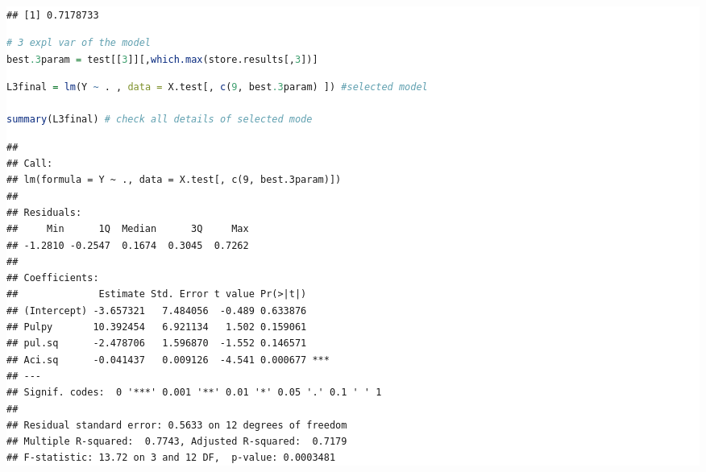     ## [1] 0.7178733

``` r
# 3 expl var of the model
best.3param = test[[3]][,which.max(store.results[,3])]
```

``` r
L3final = lm(Y ~ . , data = X.test[, c(9, best.3param) ]) #selected model

summary(L3final) # check all details of selected mode
```

    ## 
    ## Call:
    ## lm(formula = Y ~ ., data = X.test[, c(9, best.3param)])
    ## 
    ## Residuals:
    ##     Min      1Q  Median      3Q     Max 
    ## -1.2810 -0.2547  0.1674  0.3045  0.7262 
    ## 
    ## Coefficients:
    ##              Estimate Std. Error t value Pr(>|t|)    
    ## (Intercept) -3.657321   7.484056  -0.489 0.633876    
    ## Pulpy       10.392454   6.921134   1.502 0.159061    
    ## pul.sq      -2.478706   1.596870  -1.552 0.146571    
    ## Aci.sq      -0.041437   0.009126  -4.541 0.000677 ***
    ## ---
    ## Signif. codes:  0 '***' 0.001 '**' 0.01 '*' 0.05 '.' 0.1 ' ' 1
    ## 
    ## Residual standard error: 0.5633 on 12 degrees of freedom
    ## Multiple R-squared:  0.7743, Adjusted R-squared:  0.7179 
    ## F-statistic: 13.72 on 3 and 12 DF,  p-value: 0.0003481
